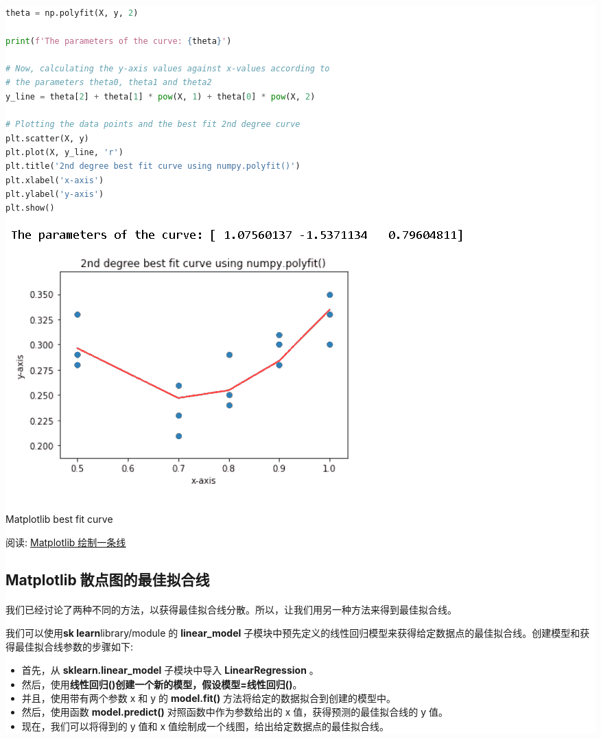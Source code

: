```py
theta = np.polyfit(X, y, 2)

print(f'The parameters of the curve: {theta}')

# Now, calculating the y-axis values against x-values according to
# the parameters theta0, theta1 and theta2
y_line = theta[2] + theta[1] * pow(X, 1) + theta[0] * pow(X, 2)

# Plotting the data points and the best fit 2nd degree curve
plt.scatter(X, y)
plt.plot(X, y_line, 'r')
plt.title('2nd degree best fit curve using numpy.polyfit()')
plt.xlabel('x-axis')
plt.ylabel('y-axis')
plt.show()
```

![Matplotlib best fit curve](img/41e18fbe7f722d3121aa36c4ed3dcf59.png "Matplotlib best fit curve")

Matplotlib best fit curve

阅读: [Matplotlib 绘制一条线](https://pythonguides.com/matplotlib-plot-a-line/)

## Matplotlib 散点图的最佳拟合线

我们已经讨论了两种不同的方法，以获得最佳拟合线分散。所以，让我们用另一种方法来得到最佳拟合线。

我们可以使用**sk learn**library/module 的 **linear_model** 子模块中预先定义的线性回归模型来获得给定数据点的最佳拟合线。创建模型和获得最佳拟合线参数的步骤如下:

*   首先，从 **sklearn.linear_model** 子模块中导入 **LinearRegression** 。
*   然后，使用**线性回归()**创建一个新的模型，假设**模型=线性回归()**。
*   并且，使用带有两个参数 x 和 y 的 **model.fit()** 方法将给定的数据拟合到创建的模型中。
*   然后，使用函数 **model.predict()** 对照函数中作为参数给出的 x 值，获得预测的最佳拟合线的 y 值。
*   现在，我们可以将得到的 y 值和 x 值绘制成一个线图，给出给定数据点的最佳拟合线。
